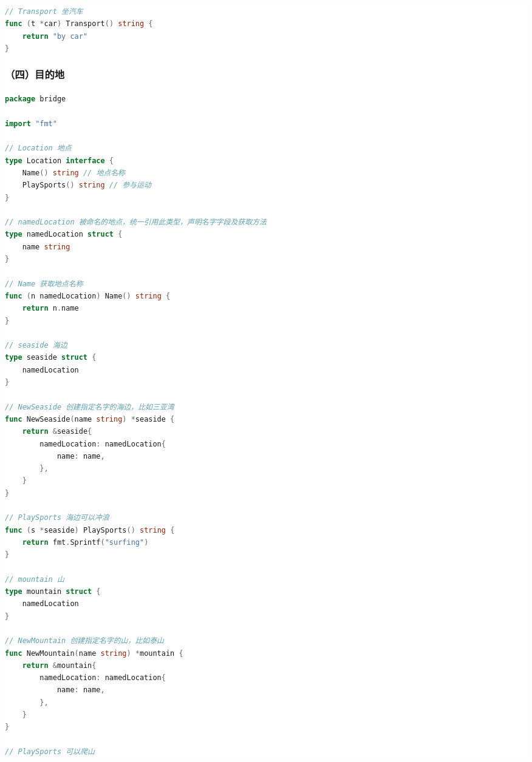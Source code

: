 ```go
// Transport 坐汽车
func (t *car) Transport() string {
    return "by car"
}
```

### **（四）目的地**

```go
package bridge

import "fmt"

// Location 地点
type Location interface {
    Name() string // 地点名称
    PlaySports() string // 参与运动
}

// namedLocation 被命名的地点，统一引用此类型，声明名字字段及获取方法
type namedLocation struct {
    name string
}

// Name 获取地点名称
func (n namedLocation) Name() string {
    return n.name
}

// seaside 海边
type seaside struct {
    namedLocation
}

// NewSeaside 创建指定名字的海边，比如三亚湾
func NewSeaside(name string) *seaside {
    return &seaside{
        namedLocation: namedLocation{
            name: name,
        },
    }
}

// PlaySports 海边可以冲浪
func (s *seaside) PlaySports() string {
    return fmt.Sprintf("surfing")
}

// mountain 山
type mountain struct {
    namedLocation
}

// NewMountain 创建指定名字的山，比如泰山
func NewMountain(name string) *mountain {
    return &mountain{
        namedLocation: namedLocation{
            name: name,
        },
    }
}

// PlaySports 可以爬山
```